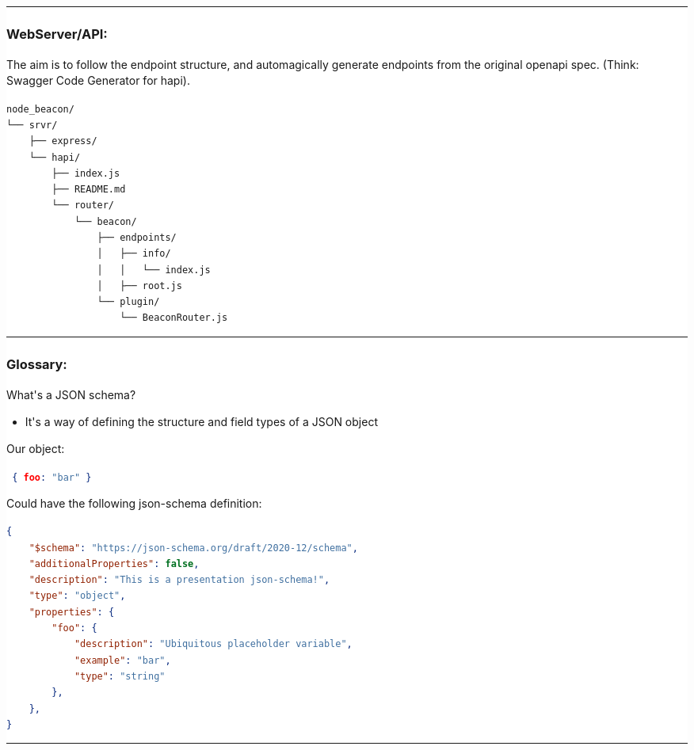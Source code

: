 
---

### WebServer/API:

The aim is to follow the endpoint structure, and automagically generate endpoints from the original openapi spec.
(Think: Swagger Code Generator for hapi).


```
node_beacon/
└── srvr/
    ├── express/
    └── hapi/
        ├── index.js
        ├── README.md
        └── router/
            └── beacon/
                ├── endpoints/
                │   ├── info/
                │   │   └── index.js
                │   ├── root.js
                └── plugin/
                    └── BeaconRouter.js
```

---

### Glossary:

What's a JSON schema?  
  - It's a way of defining the structure and field types of a JSON object

Our object: 

```json
 { foo: "bar" }
```
Could have the following json-schema definition:

```json
{
    "$schema": "https://json-schema.org/draft/2020-12/schema",
    "additionalProperties": false,
    "description": "This is a presentation json-schema!",
    "type": "object",
    "properties": {
        "foo": {
            "description": "Ubiquitous placeholder variable",
            "example": "bar",
            "type": "string"
        },
    },
}
```
 
---